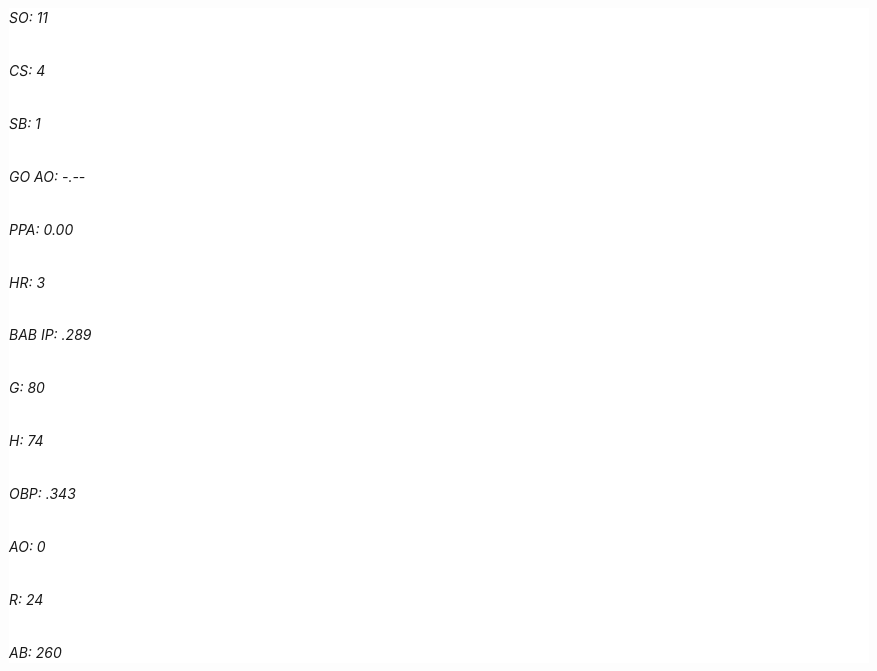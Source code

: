 ###### SO: 11
###### CS: 4
###### SB: 1
###### GO AO: -.--
###### PPA: 0.00
###### HR: 3
###### BAB IP: .289
###### G: 80
###### H: 74
###### OBP: .343
###### AO: 0
###### R: 24
###### AB: 260